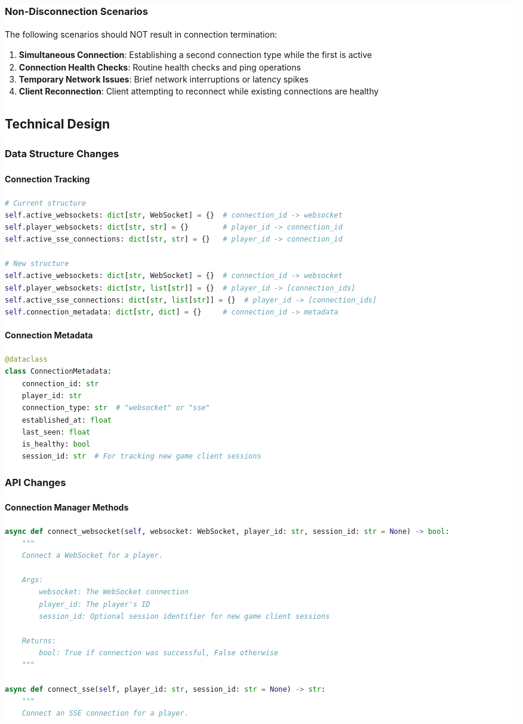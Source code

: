 ### Non-Disconnection Scenarios

The following scenarios should NOT result in connection termination:

1. **Simultaneous Connection**: Establishing a second connection type while the first is active
2. **Connection Health Checks**: Routine health checks and ping operations
3. **Temporary Network Issues**: Brief network interruptions or latency spikes
4. **Client Reconnection**: Client attempting to reconnect while existing connections are healthy

## Technical Design

### Data Structure Changes

#### Connection Tracking

```python
# Current structure
self.active_websockets: dict[str, WebSocket] = {}  # connection_id -> websocket
self.player_websockets: dict[str, str] = {}        # player_id -> connection_id
self.active_sse_connections: dict[str, str] = {}   # player_id -> connection_id

# New structure
self.active_websockets: dict[str, WebSocket] = {}  # connection_id -> websocket
self.player_websockets: dict[str, list[str]] = {}  # player_id -> [connection_ids]
self.active_sse_connections: dict[str, list[str]] = {}  # player_id -> [connection_ids]
self.connection_metadata: dict[str, dict] = {}     # connection_id -> metadata
```

#### Connection Metadata

```python
@dataclass
class ConnectionMetadata:
    connection_id: str
    player_id: str
    connection_type: str  # "websocket" or "sse"
    established_at: float
    last_seen: float
    is_healthy: bool
    session_id: str  # For tracking new game client sessions
```

### API Changes

#### Connection Manager Methods

```python
async def connect_websocket(self, websocket: WebSocket, player_id: str, session_id: str = None) -> bool:
    """
    Connect a WebSocket for a player.

    Args:
        websocket: The WebSocket connection
        player_id: The player's ID
        session_id: Optional session identifier for new game client sessions

    Returns:
        bool: True if connection was successful, False otherwise
    """

async def connect_sse(self, player_id: str, session_id: str = None) -> str:
    """
    Connect an SSE connection for a player.

```